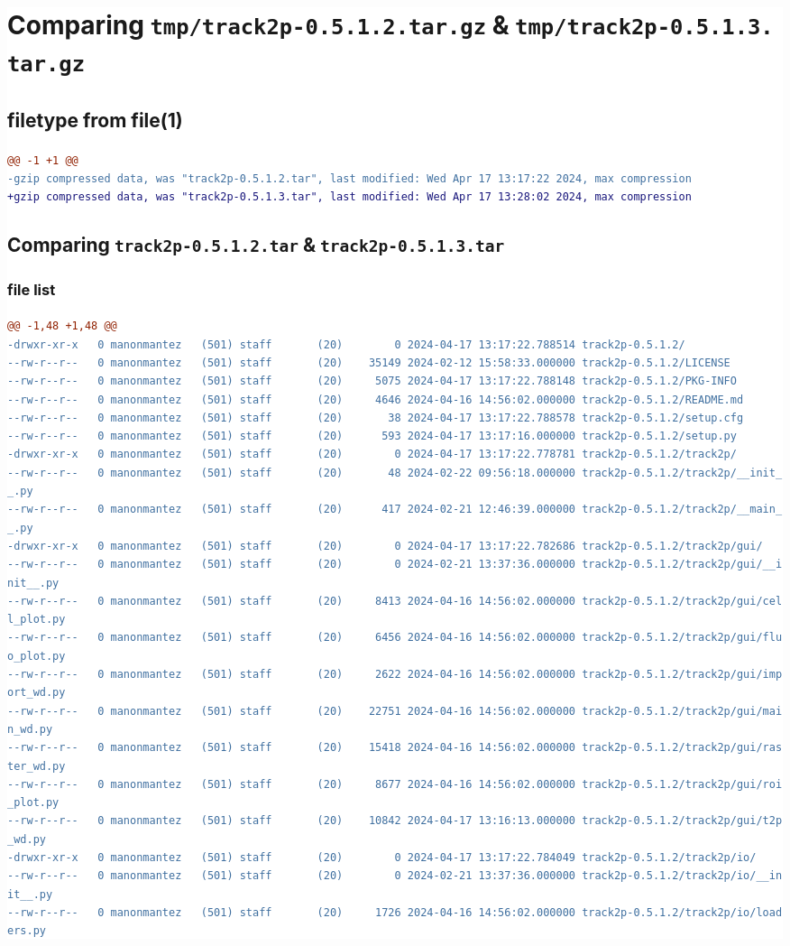 # Comparing `tmp/track2p-0.5.1.2.tar.gz` & `tmp/track2p-0.5.1.3.tar.gz`

## filetype from file(1)

```diff
@@ -1 +1 @@
-gzip compressed data, was "track2p-0.5.1.2.tar", last modified: Wed Apr 17 13:17:22 2024, max compression
+gzip compressed data, was "track2p-0.5.1.3.tar", last modified: Wed Apr 17 13:28:02 2024, max compression
```

## Comparing `track2p-0.5.1.2.tar` & `track2p-0.5.1.3.tar`

### file list

```diff
@@ -1,48 +1,48 @@
-drwxr-xr-x   0 manonmantez   (501) staff       (20)        0 2024-04-17 13:17:22.788514 track2p-0.5.1.2/
--rw-r--r--   0 manonmantez   (501) staff       (20)    35149 2024-02-12 15:58:33.000000 track2p-0.5.1.2/LICENSE
--rw-r--r--   0 manonmantez   (501) staff       (20)     5075 2024-04-17 13:17:22.788148 track2p-0.5.1.2/PKG-INFO
--rw-r--r--   0 manonmantez   (501) staff       (20)     4646 2024-04-16 14:56:02.000000 track2p-0.5.1.2/README.md
--rw-r--r--   0 manonmantez   (501) staff       (20)       38 2024-04-17 13:17:22.788578 track2p-0.5.1.2/setup.cfg
--rw-r--r--   0 manonmantez   (501) staff       (20)      593 2024-04-17 13:17:16.000000 track2p-0.5.1.2/setup.py
-drwxr-xr-x   0 manonmantez   (501) staff       (20)        0 2024-04-17 13:17:22.778781 track2p-0.5.1.2/track2p/
--rw-r--r--   0 manonmantez   (501) staff       (20)       48 2024-02-22 09:56:18.000000 track2p-0.5.1.2/track2p/__init__.py
--rw-r--r--   0 manonmantez   (501) staff       (20)      417 2024-02-21 12:46:39.000000 track2p-0.5.1.2/track2p/__main__.py
-drwxr-xr-x   0 manonmantez   (501) staff       (20)        0 2024-04-17 13:17:22.782686 track2p-0.5.1.2/track2p/gui/
--rw-r--r--   0 manonmantez   (501) staff       (20)        0 2024-02-21 13:37:36.000000 track2p-0.5.1.2/track2p/gui/__init__.py
--rw-r--r--   0 manonmantez   (501) staff       (20)     8413 2024-04-16 14:56:02.000000 track2p-0.5.1.2/track2p/gui/cell_plot.py
--rw-r--r--   0 manonmantez   (501) staff       (20)     6456 2024-04-16 14:56:02.000000 track2p-0.5.1.2/track2p/gui/fluo_plot.py
--rw-r--r--   0 manonmantez   (501) staff       (20)     2622 2024-04-16 14:56:02.000000 track2p-0.5.1.2/track2p/gui/import_wd.py
--rw-r--r--   0 manonmantez   (501) staff       (20)    22751 2024-04-16 14:56:02.000000 track2p-0.5.1.2/track2p/gui/main_wd.py
--rw-r--r--   0 manonmantez   (501) staff       (20)    15418 2024-04-16 14:56:02.000000 track2p-0.5.1.2/track2p/gui/raster_wd.py
--rw-r--r--   0 manonmantez   (501) staff       (20)     8677 2024-04-16 14:56:02.000000 track2p-0.5.1.2/track2p/gui/roi_plot.py
--rw-r--r--   0 manonmantez   (501) staff       (20)    10842 2024-04-17 13:16:13.000000 track2p-0.5.1.2/track2p/gui/t2p_wd.py
-drwxr-xr-x   0 manonmantez   (501) staff       (20)        0 2024-04-17 13:17:22.784049 track2p-0.5.1.2/track2p/io/
--rw-r--r--   0 manonmantez   (501) staff       (20)        0 2024-02-21 13:37:36.000000 track2p-0.5.1.2/track2p/io/__init__.py
--rw-r--r--   0 manonmantez   (501) staff       (20)     1726 2024-04-16 14:56:02.000000 track2p-0.5.1.2/track2p/io/loaders.py
```